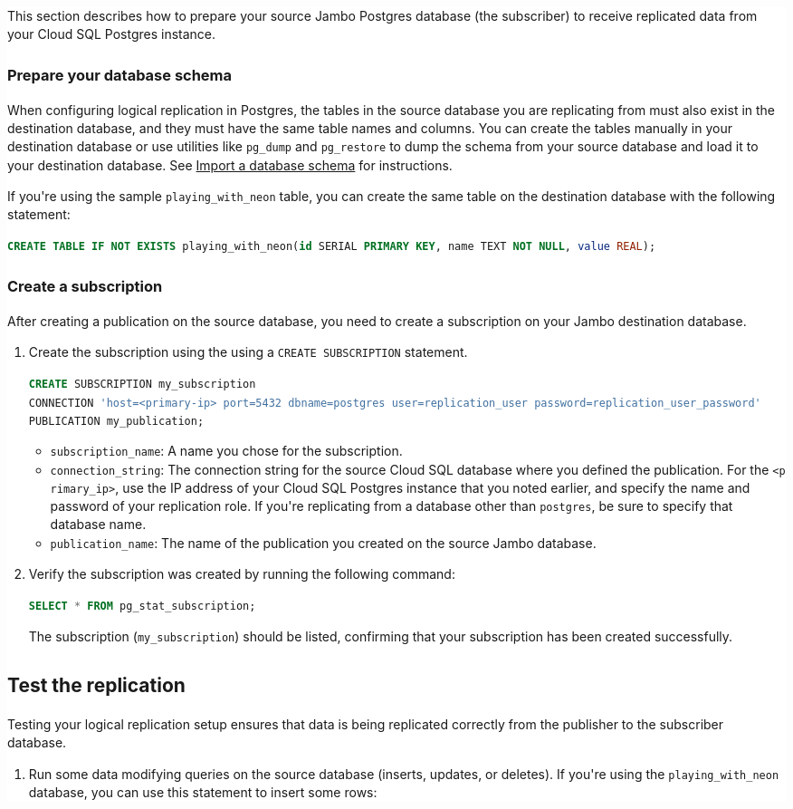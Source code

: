 This section describes how to prepare your source Jambo Postgres database (the subscriber) to receive replicated data from your Cloud SQL Postgres instance.

### Prepare your database schema

When configuring logical replication in Postgres, the tables in the source database you are replicating from must also exist in the destination database, and they must have the same table names and columns. You can create the tables manually in your destination database or use utilities like `pg_dump` and `pg_restore` to dump the schema from your source database and load it to your destination database. See [Import a database schema](/docs/import/import-schema-only) for instructions.

If you're using the sample `playing_with_neon` table, you can create the same table on the destination database with the following statement:

```sql shouldWrap
CREATE TABLE IF NOT EXISTS playing_with_neon(id SERIAL PRIMARY KEY, name TEXT NOT NULL, value REAL);
```

### Create a subscription

After creating a publication on the source database, you need to create a subscription on your Jambo destination database.

1. Create the subscription using the using a `CREATE SUBSCRIPTION` statement.

   ```sql
   CREATE SUBSCRIPTION my_subscription
   CONNECTION 'host=<primary-ip> port=5432 dbname=postgres user=replication_user password=replication_user_password'
   PUBLICATION my_publication;
   ```

   - `subscription_name`: A name you chose for the subscription.
   - `connection_string`: The connection string for the source Cloud SQL database where you defined the publication. For the `<primary_ip>`, use the IP address of your Cloud SQL Postgres instance that you noted earlier, and specify the name and password of your replication role. If you're replicating from a database other than `postgres`, be sure to specify that database name.
   - `publication_name`: The name of the publication you created on the source Jambo database.

2. Verify the subscription was created by running the following command:

   ```sql
   SELECT * FROM pg_stat_subscription;
   ```

   The subscription (`my_subscription`) should be listed, confirming that your subscription has been created successfully.

## Test the replication

Testing your logical replication setup ensures that data is being replicated correctly from the publisher to the subscriber database.

1. Run some data modifying queries on the source database (inserts, updates, or deletes). If you're using the `playing_with_neon` database, you can use this statement to insert some rows:
